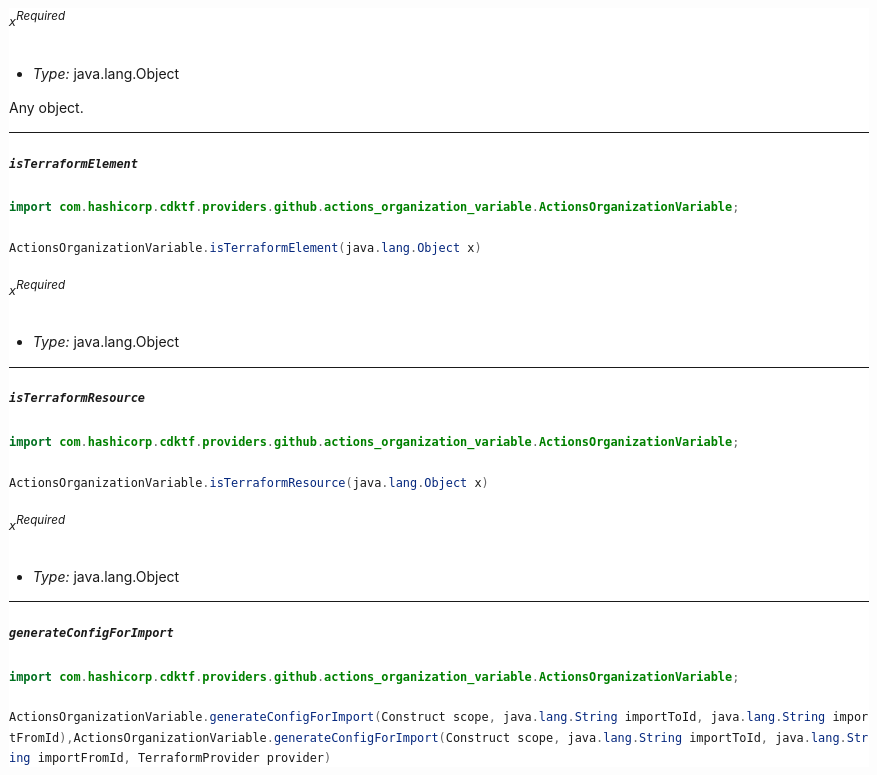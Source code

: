 ###### `x`<sup>Required</sup> <a name="x" id="@cdktf/provider-github.actionsOrganizationVariable.ActionsOrganizationVariable.isConstruct.parameter.x"></a>

- *Type:* java.lang.Object

Any object.

---

##### `isTerraformElement` <a name="isTerraformElement" id="@cdktf/provider-github.actionsOrganizationVariable.ActionsOrganizationVariable.isTerraformElement"></a>

```java
import com.hashicorp.cdktf.providers.github.actions_organization_variable.ActionsOrganizationVariable;

ActionsOrganizationVariable.isTerraformElement(java.lang.Object x)
```

###### `x`<sup>Required</sup> <a name="x" id="@cdktf/provider-github.actionsOrganizationVariable.ActionsOrganizationVariable.isTerraformElement.parameter.x"></a>

- *Type:* java.lang.Object

---

##### `isTerraformResource` <a name="isTerraformResource" id="@cdktf/provider-github.actionsOrganizationVariable.ActionsOrganizationVariable.isTerraformResource"></a>

```java
import com.hashicorp.cdktf.providers.github.actions_organization_variable.ActionsOrganizationVariable;

ActionsOrganizationVariable.isTerraformResource(java.lang.Object x)
```

###### `x`<sup>Required</sup> <a name="x" id="@cdktf/provider-github.actionsOrganizationVariable.ActionsOrganizationVariable.isTerraformResource.parameter.x"></a>

- *Type:* java.lang.Object

---

##### `generateConfigForImport` <a name="generateConfigForImport" id="@cdktf/provider-github.actionsOrganizationVariable.ActionsOrganizationVariable.generateConfigForImport"></a>

```java
import com.hashicorp.cdktf.providers.github.actions_organization_variable.ActionsOrganizationVariable;

ActionsOrganizationVariable.generateConfigForImport(Construct scope, java.lang.String importToId, java.lang.String importFromId),ActionsOrganizationVariable.generateConfigForImport(Construct scope, java.lang.String importToId, java.lang.String importFromId, TerraformProvider provider)
```
